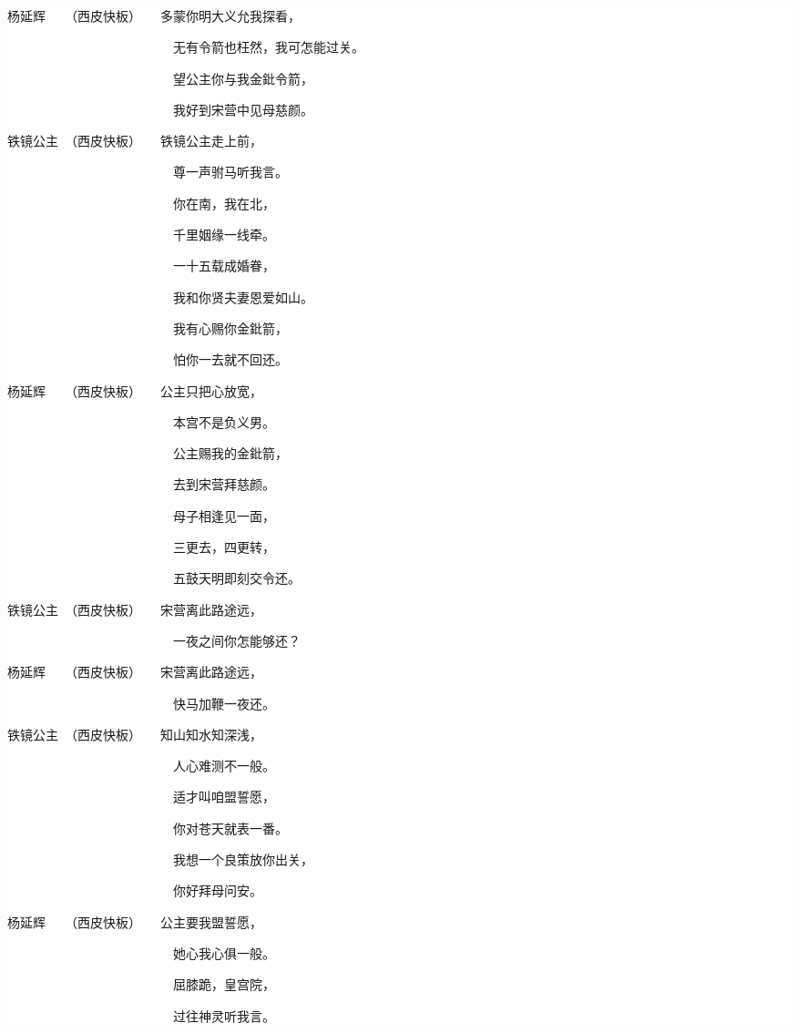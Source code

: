 杨延辉　　（西皮快板）　　多蒙你明大义允我探看，

　　　　　　　　　　　　　无有令箭也枉然，我可怎能过关。

　　　　　　　　　　　　　望公主你与我金鈚令箭，

　　　　　　　　　　　　　我好到宋营中见母慈颜。

铁镜公主　（西皮快板）　　铁镜公主走上前，

　　　　　　　　　　　　　尊一声驸马听我言。

　　　　　　　　　　　　　你在南，我在北，

　　　　　　　　　　　　　千里姻缘一线牵。

　　　　　　　　　　　　　一十五载成婚眷，

　　　　　　　　　　　　　我和你贤夫妻恩爱如山。

　　　　　　　　　　　　　我有心赐你金鈚箭，

　　　　　　　　　　　　　怕你一去就不回还。

杨延辉　　（西皮快板）　　公主只把心放宽，

　　　　　　　　　　　　　本宫不是负义男。

　　　　　　　　　　　　　公主赐我的金鈚箭，

　　　　　　　　　　　　　去到宋营拜慈颜。

　　　　　　　　　　　　　母子相逢见一面，

　　　　　　　　　　　　　三更去，四更转，

　　　　　　　　　　　　　五鼓天明即刻交令还。

铁镜公主　（西皮快板）　　宋营离此路途远，

　　　　　　　　　　　　　一夜之间你怎能够还？

杨延辉　　（西皮快板）　　宋营离此路途远，

　　　　　　　　　　　　　快马加鞭一夜还。

铁镜公主　（西皮快板）　　知山知水知深浅，

　　　　　　　　　　　　　人心难测不一般。

　　　　　　　　　　　　　适才叫咱盟誓愿，

　　　　　　　　　　　　　你对苍天就表一番。

　　　　　　　　　　　　　我想一个良策放你出关，

　　　　　　　　　　　　　你好拜母问安。

杨延辉　　（西皮快板）　　公主要我盟誓愿，

　　　　　　　　　　　　　她心我心俱一般。

　　　　　　　　　　　　　屈膝跪，皇宫院，

　　　　　　　　　　　　　过往神灵听我言。
